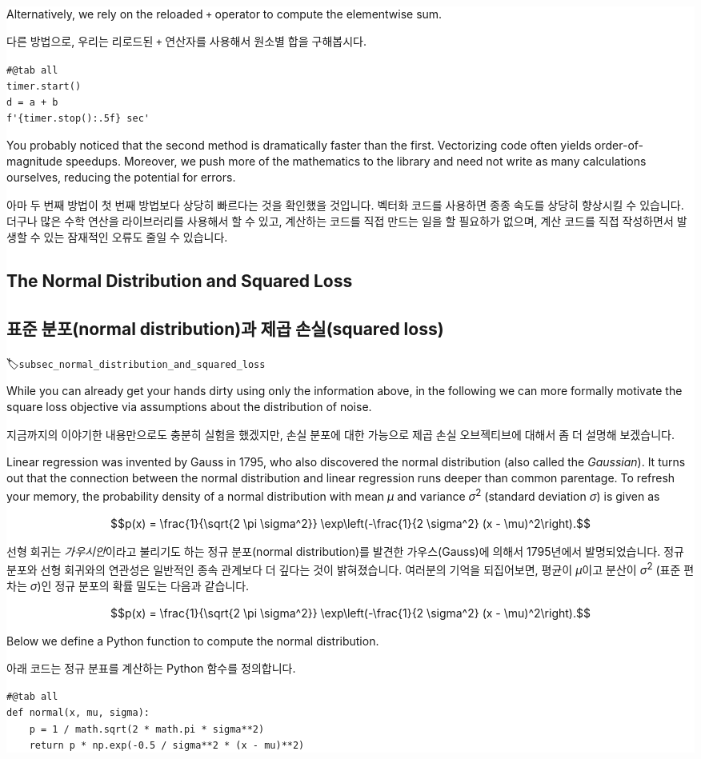 Alternatively, we rely on the reloaded `+` operator to compute the elementwise sum.

다른 방법으로, 우리는 리로드된 `+` 연산자를 사용해서 원소별 합을 구해봅시다.

```{.python .input}
#@tab all
timer.start()
d = a + b
f'{timer.stop():.5f} sec'
```

You probably noticed that the second method
is dramatically faster than the first.
Vectorizing code often yields order-of-magnitude speedups.
Moreover, we push more of the mathematics to the library
and need not write as many calculations ourselves,
reducing the potential for errors.

아마 두 번째 방법이 첫 번째 방법보다 상당히 빠르다는 것을 확인했을 것입니다. 벡터화 코드를 사용하면 종종 속도를 상당히 향상시킬 수 있습니다. 더구나 많은 수학 연산을 라이브러리를 사용해서 할 수 있고, 계산하는 코드를 직접 만드는 일을 할 필요하가 없으며, 계산 코드를 직접 작성하면서 발생할 수 있는 잠재적인 오류도 줄일 수 있습니다.

## The Normal Distribution and Squared Loss
## 표준 분포(normal distribution)과 제곱 손실(squared loss)
:label:`subsec_normal_distribution_and_squared_loss`

While you can already get your hands dirty using only the information above,
in the following we can more formally motivate the square loss objective
via assumptions about the distribution of noise.

지금까지의 이야기한 내용만으로도 충분히 실험을 했겠지만, 손실 분포에 대한 가능으로 제곱 손실 오브젝티브에 대해서 좀 더 설명해 보겠습니다.

Linear regression was invented by Gauss in 1795,
who also discovered the normal distribution (also called the *Gaussian*).
It turns out that the connection between
the normal distribution and linear regression
runs deeper than common parentage.
To refresh your memory, the probability density
of a normal distribution with mean $\mu$ and variance $\sigma^2$ (standard deviation $\sigma$)
is given as

$$p(x) = \frac{1}{\sqrt{2 \pi \sigma^2}} \exp\left(-\frac{1}{2 \sigma^2} (x - \mu)^2\right).$$

선형 회귀는 *가우시안*이라고 불리기도 하는 정규 분포(normal distribution)를 발견한 가우스(Gauss)에 의해서 1795년에서 발명되었습니다. 정규 분포와 선형 회귀와의 연관성은 일반적인 종속 관계보다 더 깊다는 것이 밝혀졌습니다. 여러분의 기억을 되집어보면, 평균이 $\mu$이고 분산이 $\sigma^2$ (표준 편차는 $\sigma$)인 정규 분포의 확률 밀도는 다음과 같습니다.

$$p(x) = \frac{1}{\sqrt{2 \pi \sigma^2}} \exp\left(-\frac{1}{2 \sigma^2} (x - \mu)^2\right).$$

Below we define a Python function to compute the normal distribution.

아래 코드는 정규 분표를 계산하는 Python 함수를 정의합니다.

```{.python .input}
#@tab all
def normal(x, mu, sigma):
    p = 1 / math.sqrt(2 * math.pi * sigma**2)
    return p * np.exp(-0.5 / sigma**2 * (x - mu)**2)
```
